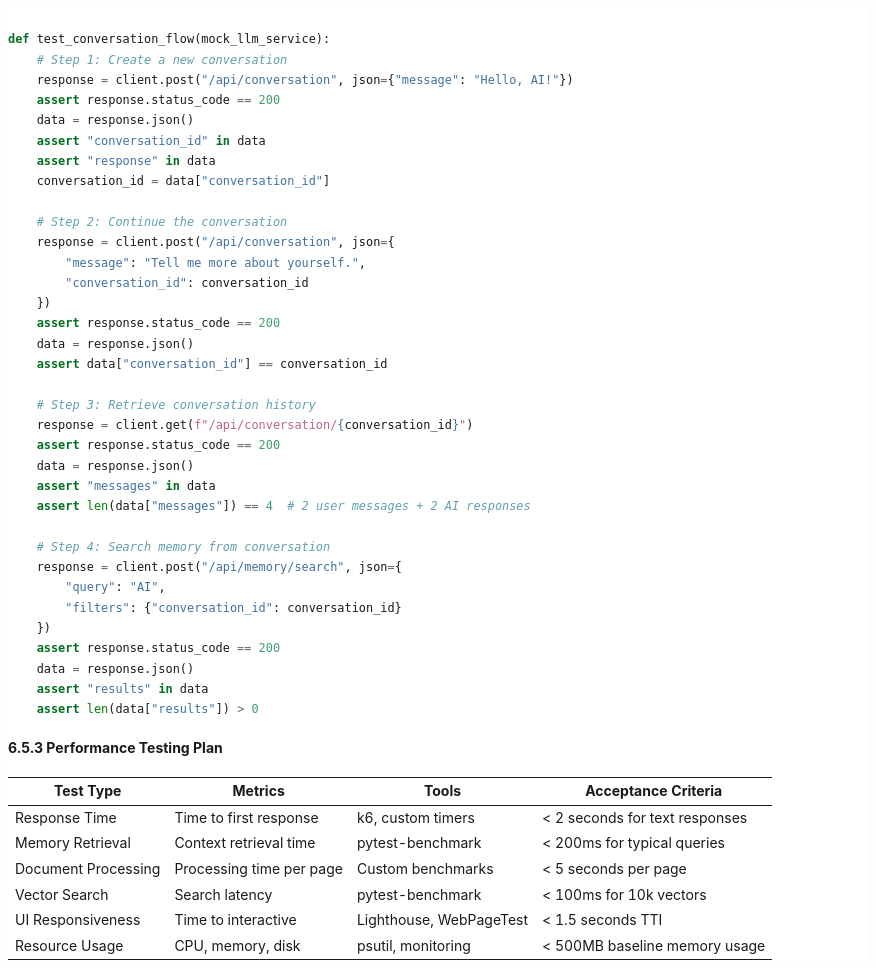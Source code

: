 ```python

def test_conversation_flow(mock_llm_service):
    # Step 1: Create a new conversation
    response = client.post("/api/conversation", json={"message": "Hello, AI!"})
    assert response.status_code == 200
    data = response.json()
    assert "conversation_id" in data
    assert "response" in data
    conversation_id = data["conversation_id"]
    
    # Step 2: Continue the conversation
    response = client.post("/api/conversation", json={
        "message": "Tell me more about yourself.",
        "conversation_id": conversation_id
    })
    assert response.status_code == 200
    data = response.json()
    assert data["conversation_id"] == conversation_id
    
    # Step 3: Retrieve conversation history
    response = client.get(f"/api/conversation/{conversation_id}")
    assert response.status_code == 200
    data = response.json()
    assert "messages" in data
    assert len(data["messages"]) == 4  # 2 user messages + 2 AI responses
    
    # Step 4: Search memory from conversation
    response = client.post("/api/memory/search", json={
        "query": "AI",
        "filters": {"conversation_id": conversation_id}
    })
    assert response.status_code == 200
    data = response.json()
    assert "results" in data
    assert len(data["results"]) > 0
```

#### 6.5.3 Performance Testing Plan

| Test Type | Metrics | Tools | Acceptance Criteria |
|-----------|---------|-------|---------------------|
| Response Time | Time to first response | k6, custom timers | < 2 seconds for text responses |
| Memory Retrieval | Context retrieval time | pytest-benchmark | < 200ms for typical queries |
| Document Processing | Processing time per page | Custom benchmarks | < 5 seconds per page |
| Vector Search | Search latency | pytest-benchmark | < 100ms for 10k vectors |
| UI Responsiveness | Time to interactive | Lighthouse, WebPageTest | < 1.5 seconds TTI |
| Resource Usage | CPU, memory, disk | psutil, monitoring | < 500MB baseline memory usage |

